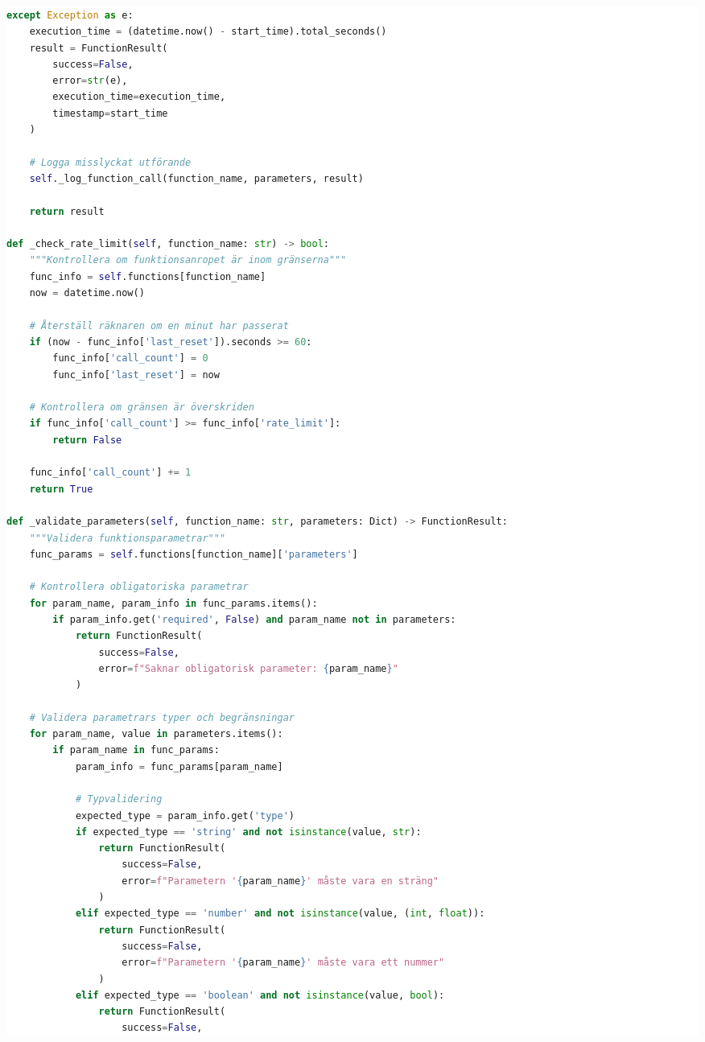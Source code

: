 ```python
except Exception as e:
    execution_time = (datetime.now() - start_time).total_seconds()
    result = FunctionResult(
        success=False,
        error=str(e),
        execution_time=execution_time,
        timestamp=start_time
    )
    
    # Logga misslyckat utförande
    self._log_function_call(function_name, parameters, result)
    
    return result

def _check_rate_limit(self, function_name: str) -> bool:
    """Kontrollera om funktionsanropet är inom gränserna"""
    func_info = self.functions[function_name]
    now = datetime.now()
    
    # Återställ räknaren om en minut har passerat
    if (now - func_info['last_reset']).seconds >= 60:
        func_info['call_count'] = 0
        func_info['last_reset'] = now
    
    # Kontrollera om gränsen är överskriden
    if func_info['call_count'] >= func_info['rate_limit']:
        return False
    
    func_info['call_count'] += 1
    return True

def _validate_parameters(self, function_name: str, parameters: Dict) -> FunctionResult:
    """Validera funktionsparametrar"""
    func_params = self.functions[function_name]['parameters']
    
    # Kontrollera obligatoriska parametrar
    for param_name, param_info in func_params.items():
        if param_info.get('required', False) and param_name not in parameters:
            return FunctionResult(
                success=False,
                error=f"Saknar obligatorisk parameter: {param_name}"
            )
    
    # Validera parametrars typer och begränsningar
    for param_name, value in parameters.items():
        if param_name in func_params:
            param_info = func_params[param_name]
            
            # Typvalidering
            expected_type = param_info.get('type')
            if expected_type == 'string' and not isinstance(value, str):
                return FunctionResult(
                    success=False,
                    error=f"Parametern '{param_name}' måste vara en sträng"
                )
            elif expected_type == 'number' and not isinstance(value, (int, float)):
                return FunctionResult(
                    success=False,
                    error=f"Parametern '{param_name}' måste vara ett nummer"
                )
            elif expected_type == 'boolean' and not isinstance(value, bool):
                return FunctionResult(
                    success=False,
```
